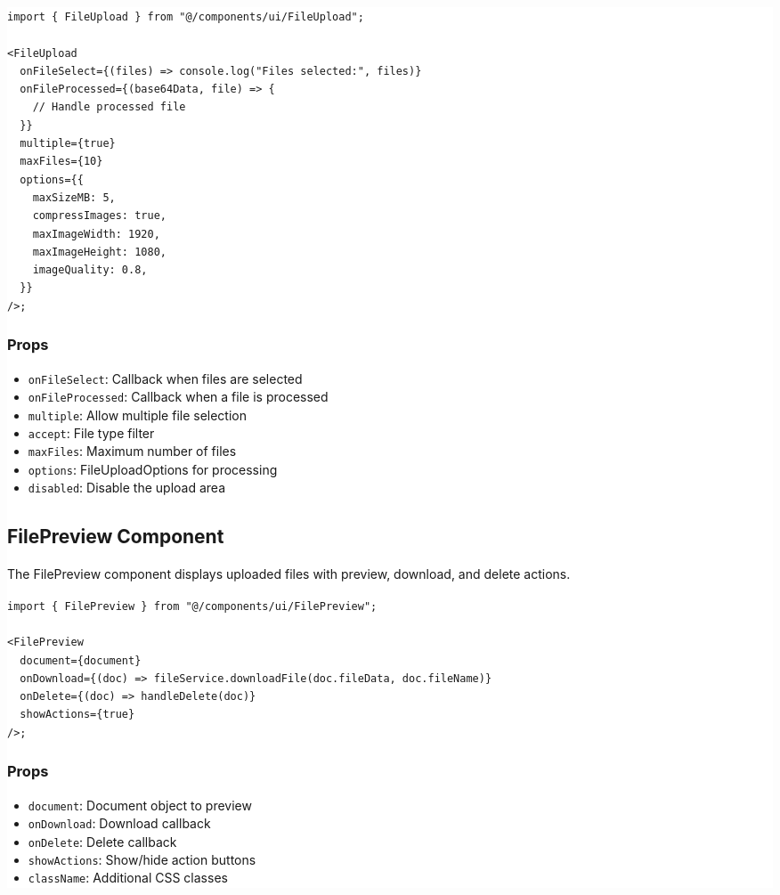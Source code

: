 ```tsx
import { FileUpload } from "@/components/ui/FileUpload";

<FileUpload
  onFileSelect={(files) => console.log("Files selected:", files)}
  onFileProcessed={(base64Data, file) => {
    // Handle processed file
  }}
  multiple={true}
  maxFiles={10}
  options={{
    maxSizeMB: 5,
    compressImages: true,
    maxImageWidth: 1920,
    maxImageHeight: 1080,
    imageQuality: 0.8,
  }}
/>;
```

### Props

- `onFileSelect`: Callback when files are selected
- `onFileProcessed`: Callback when a file is processed
- `multiple`: Allow multiple file selection
- `accept`: File type filter
- `maxFiles`: Maximum number of files
- `options`: FileUploadOptions for processing
- `disabled`: Disable the upload area

## FilePreview Component

The FilePreview component displays uploaded files with preview, download, and delete actions.

```tsx
import { FilePreview } from "@/components/ui/FilePreview";

<FilePreview
  document={document}
  onDownload={(doc) => fileService.downloadFile(doc.fileData, doc.fileName)}
  onDelete={(doc) => handleDelete(doc)}
  showActions={true}
/>;
```

### Props

- `document`: Document object to preview
- `onDownload`: Download callback
- `onDelete`: Delete callback
- `showActions`: Show/hide action buttons
- `className`: Additional CSS classes
